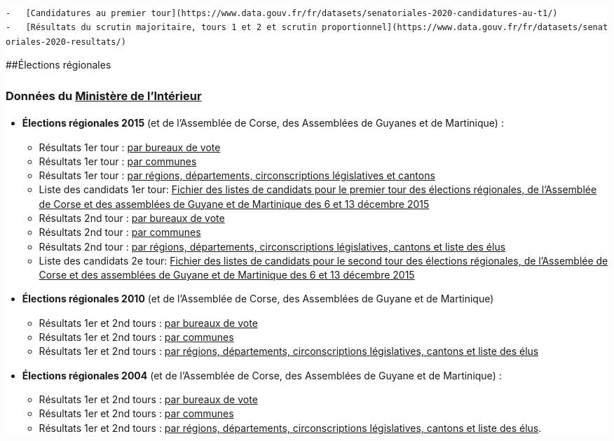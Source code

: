    -   [Candidatures au premier tour](https://www.data.gouv.fr/fr/datasets/senatoriales-2020-candidatures-au-t1/)
    -   [Résultats du scrutin majoritaire, tours 1 et 2 et scrutin proportionnel](https://www.data.gouv.fr/fr/datasets/senatoriales-2020-resultats/)

##Élections régionales

### Données du [Ministère de l’Intérieur](https://www.data.gouv.fr/fr/organizations/ministere-de-l-interieur/)

- **Élections régionales 2015** (et de l’Assemblée de Corse, des Assemblées de Guyanes et de Martinique) :
    - Résultats 1er tour : [par bureaux de vote](https://www.data.gouv.fr/s/resources/elections-regionales-2015-et-des-assemblees-de-corse-de-guyane-et-de-martinique-resultats-par-bureaux-de-vote-tour-1/20151210-082528/RG15_Bvot_T1.txt)
    - Résultats 1er tour : [par communes](https://www.data.gouv.fr/s/resources/elections-regionales-2015-et-des-assemblees-de-corse-de-guyane-et-de-martinique-par-communes-resultats-tour-1-1/20160121-102246/Reg_15_Resultats_Communes_T1_c.xlsx)
    - Résultats 1er tour : [par régions, départements, circonscriptions législatives et cantons](https://www.data.gouv.fr/s/resources/elections-regionales-2015-et-des-assemblees-de-corse-de-guyane-et-de-martinique-resultats-tour-1-1/20160121-103706/Reg_15_Resultats_T1_c.xlsx)
    - Liste des candidats 1er tour: [Fichier des listes de candidats pour le premier tour des élections régionales, de l’Assemblée de Corse et des assemblées de Guyane et de Martinique des 6 et 13 décembre 2015](https://www.data.gouv.fr/s/resources/elections-regionales-2015-et-des-assemblees-de-corse-de-guyane-et-de-martinique-candidatures-1er-tour/20151110-192107/Reg_15_Candidatures_T1.xlsx)
    - Résultats 2nd tour : [par bureaux de vote](https://www.data.gouv.fr/s/resources/elections-regionales-2015-et-des-assemblees-de-corse-de-guyane-et-de-martinique-resultats-par-bureaux-de-vote-tour-2/20151217-112435/RG15_Bvot_T2.txt)
    - Résultats 2nd tour : [par communes](https://www.data.gouv.fr/s/resources/elections-regionales-2015-et-des-assemblees-de-corse-de-guyane-et-de-martinique-par-communes-resultats-tour-2-1/20160121-104121/Reg_15_Resultats_Communes_T2c.xlsx)
    - Résultats 2nd tour : [par régions, départements, circonscriptions législatives, cantons et liste des élus](https://www.data.gouv.fr/s/resources/elections-regionales-2015-et-des-assemblees-de-corse-de-guyane-et-de-martinique-resultats-tour-2-1/20160121-104514/Reg_15_Resultats_T2c.xlsx)
    - Liste des candidats 2e tour: [Fichier des listes de candidats pour le second tour des élections régionales, de l’Assemblée de Corse et des assemblées de Guyane et de Martinique des 6 et 13 décembre 2015](https://www.data.gouv.fr/s/resources/elections-regionales-2015-et-des-assemblees-de-corse-de-guyane-et-de-martinique-candidatures-2eme-tour/20151209-160248/Reg_15_Candidatures_T2.xlsx)

- **Élections régionales 2010** (et de l’Assemblée de Corse, des Assemblées de Guyane et de Martinique) 
    - Résultats 1er et 2nd tours : [par bureaux de vote](https://www.data.gouv.fr/s/resources/elections-regionales-2010-resultats-par-bureaux-de-vote/20150925-113159/RG10_BVot_T1_1.txt)
    - Résultats 1er et 2nd tours : [par communes](http://static.data.gouv.fr/b0/0dbaa8911697ba5f962abe6ab2407092ced31528482924224cf55d957d3a0d.xls)
    - Résultats 1er et 2nd tours : [par régions, départements, circonscriptions législatives, cantons et liste des élus](http://static.data.gouv.fr/2a/c08b6cecd4d266b84e0b0d57ac3aaf06e06a89d0f034dbc297bb5d0c81df14.xls)

- **Élections régionales 2004** (et de l’Assemblée de Corse, des Assemblées de Guyane et de Martinique) :
    - Résultats 1er et 2nd tours : [par bureaux de vote](https://www.data.gouv.fr/s/resources/elections-regionales-2004-resultats-par-bureaux-de-vote/20150925-113459/RG04_BVot_T1T2.txt)
    - Résultats 1er et 2nd tours : [par communes](http://static.data.gouv.fr/ad/c8652a8852538174350b935394c83065da995f9c2d611ae863ec06c09c38c2.xls)
    - Résultats 1er et 2nd tours : [par régions, départements, circonscriptions législatives, cantons et liste des élus](http://static.data.gouv.fr/97/4fb8c291dfaa82ebc74ee253c28ea1c937dbe7d63bda03fd4a16f2a6b99890.xls).
